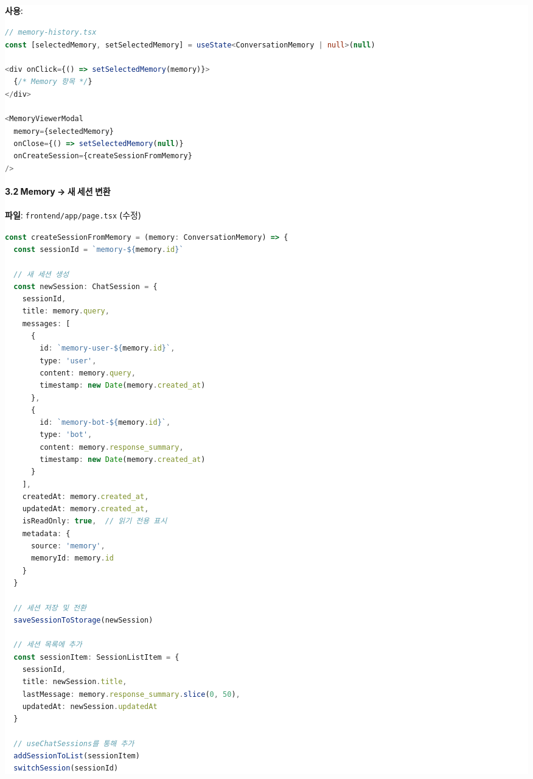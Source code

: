 **사용**:
```typescript
// memory-history.tsx
const [selectedMemory, setSelectedMemory] = useState<ConversationMemory | null>(null)

<div onClick={() => setSelectedMemory(memory)}>
  {/* Memory 항목 */}
</div>

<MemoryViewerModal
  memory={selectedMemory}
  onClose={() => setSelectedMemory(null)}
  onCreateSession={createSessionFromMemory}
/>
```

#### 3.2 Memory → 새 세션 변환

**파일**: `frontend/app/page.tsx` (수정)

```typescript
const createSessionFromMemory = (memory: ConversationMemory) => {
  const sessionId = `memory-${memory.id}`

  // 새 세션 생성
  const newSession: ChatSession = {
    sessionId,
    title: memory.query,
    messages: [
      {
        id: `memory-user-${memory.id}`,
        type: 'user',
        content: memory.query,
        timestamp: new Date(memory.created_at)
      },
      {
        id: `memory-bot-${memory.id}`,
        type: 'bot',
        content: memory.response_summary,
        timestamp: new Date(memory.created_at)
      }
    ],
    createdAt: memory.created_at,
    updatedAt: memory.created_at,
    isReadOnly: true,  // 읽기 전용 표시
    metadata: {
      source: 'memory',
      memoryId: memory.id
    }
  }

  // 세션 저장 및 전환
  saveSessionToStorage(newSession)

  // 세션 목록에 추가
  const sessionItem: SessionListItem = {
    sessionId,
    title: newSession.title,
    lastMessage: memory.response_summary.slice(0, 50),
    updatedAt: newSession.updatedAt
  }

  // useChatSessions를 통해 추가
  addSessionToList(sessionItem)
  switchSession(sessionId)
```